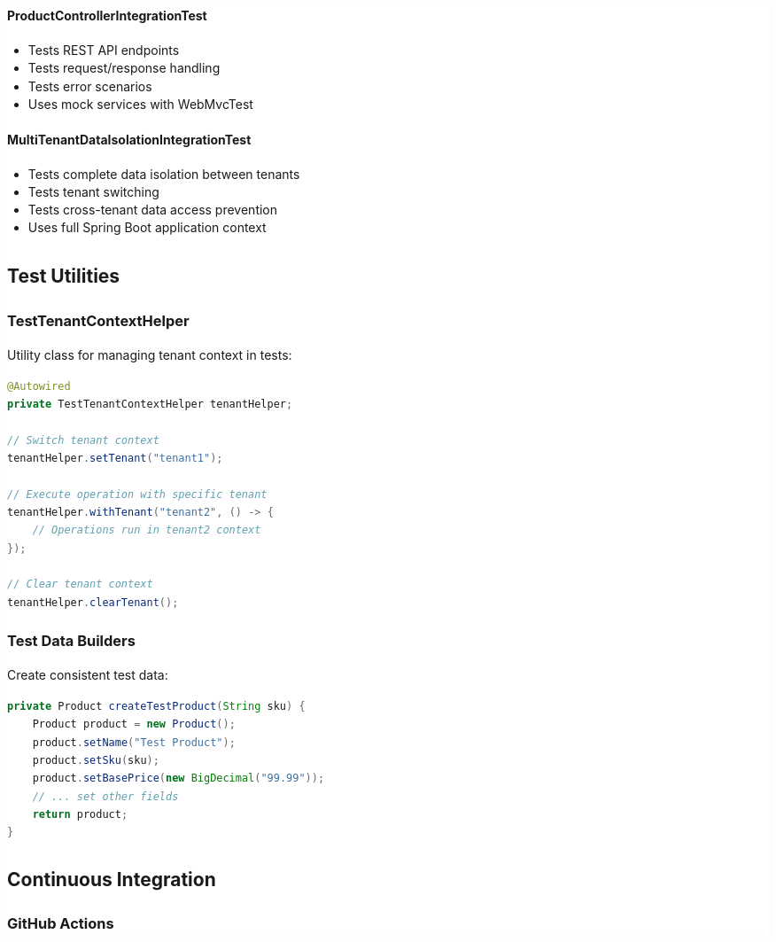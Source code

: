#### ProductControllerIntegrationTest
- Tests REST API endpoints
- Tests request/response handling
- Tests error scenarios
- Uses mock services with WebMvcTest

#### MultiTenantDataIsolationIntegrationTest
- Tests complete data isolation between tenants
- Tests tenant switching
- Tests cross-tenant data access prevention
- Uses full Spring Boot application context

## Test Utilities

### TestTenantContextHelper

Utility class for managing tenant context in tests:

```java
@Autowired
private TestTenantContextHelper tenantHelper;

// Switch tenant context
tenantHelper.setTenant("tenant1");

// Execute operation with specific tenant
tenantHelper.withTenant("tenant2", () -> {
    // Operations run in tenant2 context
});

// Clear tenant context
tenantHelper.clearTenant();
```

### Test Data Builders

Create consistent test data:

```java
private Product createTestProduct(String sku) {
    Product product = new Product();
    product.setName("Test Product");
    product.setSku(sku);
    product.setBasePrice(new BigDecimal("99.99"));
    // ... set other fields
    return product;
}
```

## Continuous Integration

### GitHub Actions
